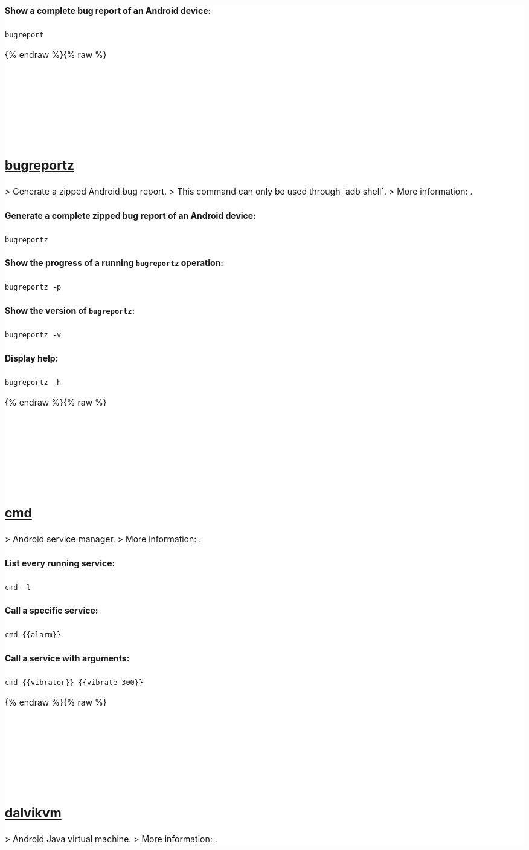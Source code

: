#### Show a complete bug report of an Android device:
```shell
bugreport
```
{% endraw %}{% raw %}
<h2 id="bugreportz">
  <a href="/en/android/bugreportz.html">bugreportz</a> <a href="#bugreportz"><svg class="icon">
    <use href="/assets/images/unicode_sprite.svg#link" />
  </svg></a>
</h2>
> Generate a zipped Android bug report.
> This command can only be used through `adb shell`.
> More information: <https://android.googlesource.com/platform/frameworks/native/+/master/cmds/bugreportz/>.

#### Generate a complete zipped bug report of an Android device:
```shell
bugreportz
```
#### Show the progress of a running `bugreportz` operation:
```shell
bugreportz -p
```
#### Show the version of `bugreportz`:
```shell
bugreportz -v
```
#### Display help:
```shell
bugreportz -h
```
{% endraw %}{% raw %}
<h2 id="cmd">
  <a href="/en/android/cmd.html">cmd</a> <a href="#cmd"><svg class="icon">
    <use href="/assets/images/unicode_sprite.svg#link" />
  </svg></a>
</h2>
> Android service manager.
> More information: <https://cs.android.com/android/platform/superproject/+/master:frameworks/native/cmds/cmd/>.

#### List every running service:
```shell
cmd -l
```
#### Call a specific service:
```shell
cmd {{alarm}}
```
#### Call a service with arguments:
```shell
cmd {{vibrator}} {{vibrate 300}}
```
{% endraw %}{% raw %}
<h2 id="dalvikvm">
  <a href="/en/android/dalvikvm.html">dalvikvm</a> <a href="#dalvikvm"><svg class="icon">
    <use href="/assets/images/unicode_sprite.svg#link" />
  </svg></a>
</h2>
> Android Java virtual machine.
> More information: <https://source.android.com/devices/tech/dalvik>.
